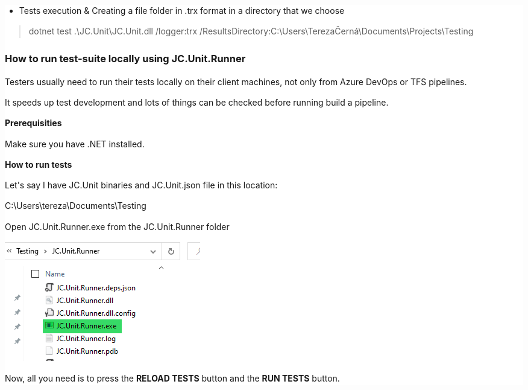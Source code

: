 -   Tests execution & Creating a file folder in .trx format in a directory that we choose

> dotnet test .\\JC.Unit\\JC.Unit.dll /logger:trx /ResultsDirectory:C:\\Users\\TerezaČerná\\Documents\\Projects\\Testing

### How to run test-suite locally using JC.Unit.Runner

Testers usually need to run their tests locally on their client
machines, not only from Azure DevOps or TFS pipelines.

It speeds up test development and lots of things can be checked before
running build a pipeline.

**Prerequisities**

Make sure you have .NET installed.

**How to run tests**

Let\'s say I have JC.Unit binaries and JC.Unit.json file in this
location:

C:\\Users\\tereza\\Documents\\Testing

Open JC.Unit.Runner.exe from the JC.Unit.Runner folder

![JC.Unit.Runner Name](Images/media/image12.png)

Now, all you need is to press the **RELOAD TESTS** button and the **RUN
TESTS** button.
